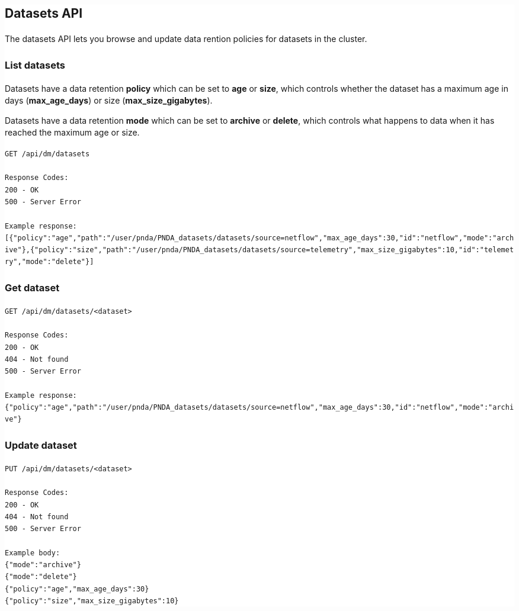 ## Datasets API

The datasets API lets you browse and update data rention policies for datasets in the cluster.

### List datasets

Datasets have a data retention __policy__ which can be set to __age__ or __size__, which controls whether the dataset has a maximum age in days (__max_age_days__) or size (__max_size_gigabytes__).

Datasets have a data retention __mode__ which can be set to __archive__ or __delete__, which controls what happens to data when it has reached the maximum age or size.

````
GET /api/dm/datasets

Response Codes:
200 - OK
500 - Server Error

Example response:
[{"policy":"age","path":"/user/pnda/PNDA_datasets/datasets/source=netflow","max_age_days":30,"id":"netflow","mode":"archive"},{"policy":"size","path":"/user/pnda/PNDA_datasets/datasets/source=telemetry","max_size_gigabytes":10,"id":"telemetry","mode":"delete"}]
````

### Get dataset
````
GET /api/dm/datasets/<dataset>

Response Codes:
200 - OK
404 - Not found
500 - Server Error

Example response:
{"policy":"age","path":"/user/pnda/PNDA_datasets/datasets/source=netflow","max_age_days":30,"id":"netflow","mode":"archive"}
````

### Update dataset
````
PUT /api/dm/datasets/<dataset>

Response Codes:
200 - OK
404 - Not found
500 - Server Error

Example body:
{"mode":"archive"}
{"mode":"delete"}
{"policy":"age","max_age_days":30}
{"policy":"size","max_size_gigabytes":10}
````
